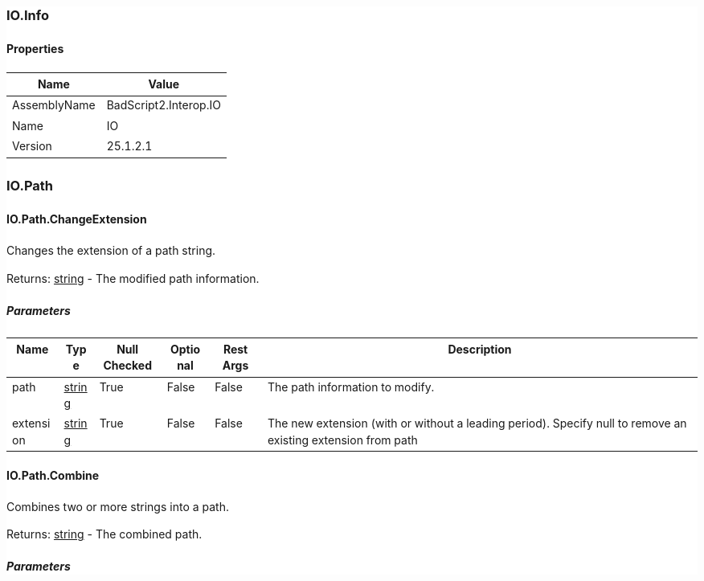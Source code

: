 ### IO.Info




#### Properties

| Name | Value |
| --- | --- |
| AssemblyName |  BadScript2.Interop.IO  |
| Name |  IO  |
| Version |  25.1.2.1  |













### IO.Path










#### IO.Path.ChangeExtension

Changes the extension of a path string.

Returns: [string](#string) - The modified path information.


##### Parameters

| Name | Type | Null Checked | Optional | Rest Args | Description |
| --- | --- | --- | --- | --- | --- |
| path | [string](#string) | True | False | False | The path information to modify. |
| extension | [string](#string) | True | False | False | The new extension (with or without a leading period). Specify null to remove an existing extension from path |









#### IO.Path.Combine

Combines two or more strings into a path.

Returns: [string](#string) - The combined path.


##### Parameters
